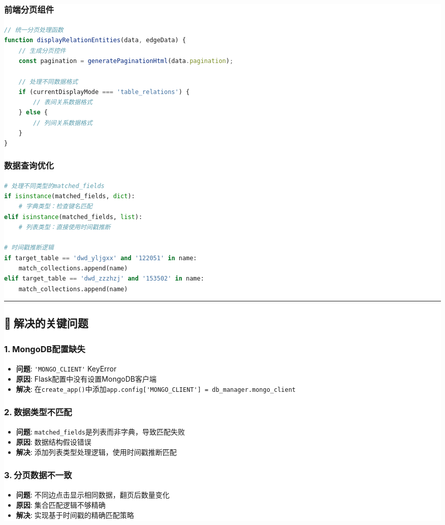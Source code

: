 ### 前端分页组件
```javascript
// 统一分页处理函数
function displayRelationEntities(data, edgeData) {
    // 生成分页控件
    const pagination = generatePaginationHtml(data.pagination);
    
    // 处理不同数据格式
    if (currentDisplayMode === 'table_relations') {
        // 表间关系数据格式
    } else {
        // 列间关系数据格式
    }
}
```

### 数据查询优化
```python
# 处理不同类型的matched_fields
if isinstance(matched_fields, dict):
    # 字典类型：检查键名匹配
elif isinstance(matched_fields, list):
    # 列表类型：直接使用时间戳推断
    
# 时间戳推断逻辑
if target_table == 'dwd_yljgxx' and '122051' in name:
    match_collections.append(name)
elif target_table == 'dwd_zzzhzj' and '153502' in name:
    match_collections.append(name)
```

---

## 🐛 **解决的关键问题**

### 1. **MongoDB配置缺失**
- **问题**: `'MONGO_CLIENT'` KeyError
- **原因**: Flask配置中没有设置MongoDB客户端
- **解决**: 在`create_app()`中添加`app.config['MONGO_CLIENT'] = db_manager.mongo_client`

### 2. **数据类型不匹配**
- **问题**: `matched_fields`是列表而非字典，导致匹配失败
- **原因**: 数据结构假设错误
- **解决**: 添加列表类型处理逻辑，使用时间戳推断匹配

### 3. **分页数据不一致**
- **问题**: 不同边点击显示相同数据，翻页后数量变化
- **原因**: 集合匹配逻辑不够精确
- **解决**: 实现基于时间戳的精确匹配策略
